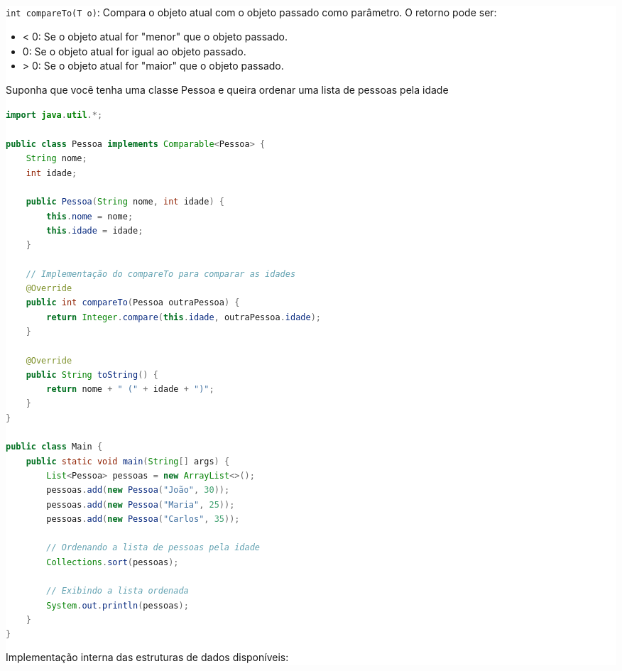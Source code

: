 `int compareTo(T o)`: Compara o objeto atual com o objeto passado como parâmetro. O retorno pode ser:
*    < 0: Se o objeto atual for "menor" que o objeto passado.
*    0: Se o objeto atual for igual ao objeto passado.
*    \> 0: Se o objeto atual for "maior" que o objeto passado.

Suponha que você tenha uma classe Pessoa e queira ordenar uma lista de pessoas pela idade
```java
import java.util.*;

public class Pessoa implements Comparable<Pessoa> {
    String nome;
    int idade;

    public Pessoa(String nome, int idade) {
        this.nome = nome;
        this.idade = idade;
    }

    // Implementação do compareTo para comparar as idades
    @Override
    public int compareTo(Pessoa outraPessoa) {
        return Integer.compare(this.idade, outraPessoa.idade);
    }

    @Override
    public String toString() {
        return nome + " (" + idade + ")";
    }
}

public class Main {
    public static void main(String[] args) {
        List<Pessoa> pessoas = new ArrayList<>();
        pessoas.add(new Pessoa("João", 30));
        pessoas.add(new Pessoa("Maria", 25));
        pessoas.add(new Pessoa("Carlos", 35));

        // Ordenando a lista de pessoas pela idade
        Collections.sort(pessoas);

        // Exibindo a lista ordenada
        System.out.println(pessoas);
    }
}
```

Implementação interna das estruturas de dados disponíveis:

